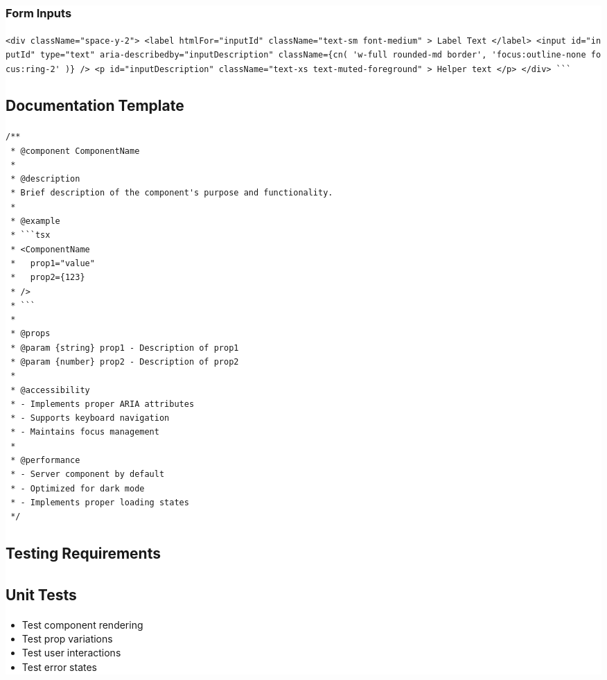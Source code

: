 ### Form Inputs

````tsx
<div className="space-y-2"> <label htmlFor="inputId" className="text-sm font-medium" > Label Text </label> <input id="inputId" type="text" aria-describedby="inputDescription" className={cn( 'w-full rounded-md border', 'focus:outline-none focus:ring-2' )} /> <p id="inputDescription" className="text-xs text-muted-foreground" > Helper text </p> </div> ```
````

## **Documentation Template**

````tsx
/**
 * @component ComponentName
 *
 * @description
 * Brief description of the component's purpose and functionality.
 *
 * @example
 * ```tsx
 * <ComponentName
 *   prop1="value"
 *   prop2={123}
 * />
 * ```
 *
 * @props
 * @param {string} prop1 - Description of prop1
 * @param {number} prop2 - Description of prop2
 *
 * @accessibility
 * - Implements proper ARIA attributes
 * - Supports keyboard navigation
 * - Maintains focus management
 *
 * @performance
 * - Server component by default
 * - Optimized for dark mode
 * - Implements proper loading states
 */
````

## **Testing Requirements**

## **Unit Tests**

- Test component rendering
- Test prop variations
- Test user interactions
- Test error states

